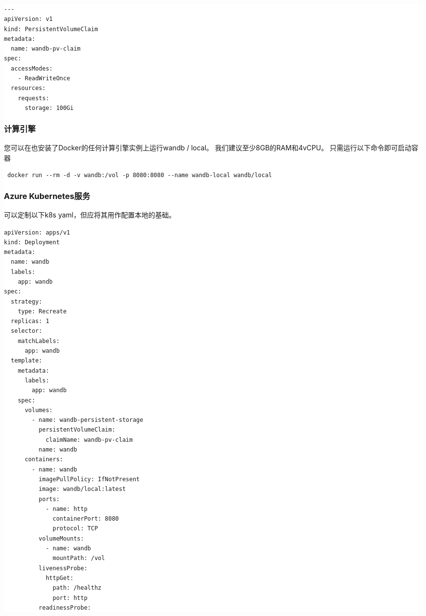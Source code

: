 ```bash
---
apiVersion: v1
kind: PersistentVolumeClaim
metadata:
  name: wandb-pv-claim
spec:
  accessModes:
    - ReadWriteOnce
  resources:
    requests:
      storage: 100Gi
```

### 计算引擎

您可以在也安装了Docker的任何计算引擎实例上运行wandb / local。 我们建议至少8GB的RAM和4vCPU。 只需运行以下命令即可启动容器

```text
 docker run --rm -d -v wandb:/vol -p 8080:8080 --name wandb-local wandb/local
```

### **Azure Kubernetes服务**

可以定制以下k8s yaml，但应将其用作配置本地的基础。

```text
apiVersion: apps/v1
kind: Deployment
metadata:
  name: wandb
  labels:
    app: wandb
spec:
  strategy:
    type: Recreate
  replicas: 1
  selector:
    matchLabels:
      app: wandb
  template:
    metadata:
      labels:
        app: wandb
    spec:
      volumes:
        - name: wandb-persistent-storage
          persistentVolumeClaim:
            claimName: wandb-pv-claim
          name: wandb
      containers:
        - name: wandb
          imagePullPolicy: IfNotPresent
          image: wandb/local:latest
          ports:
            - name: http
              containerPort: 8080
              protocol: TCP
          volumeMounts:
            - name: wandb
              mountPath: /vol
          livenessProbe:
            httpGet:
              path: /healthz
              port: http
          readinessProbe:
```